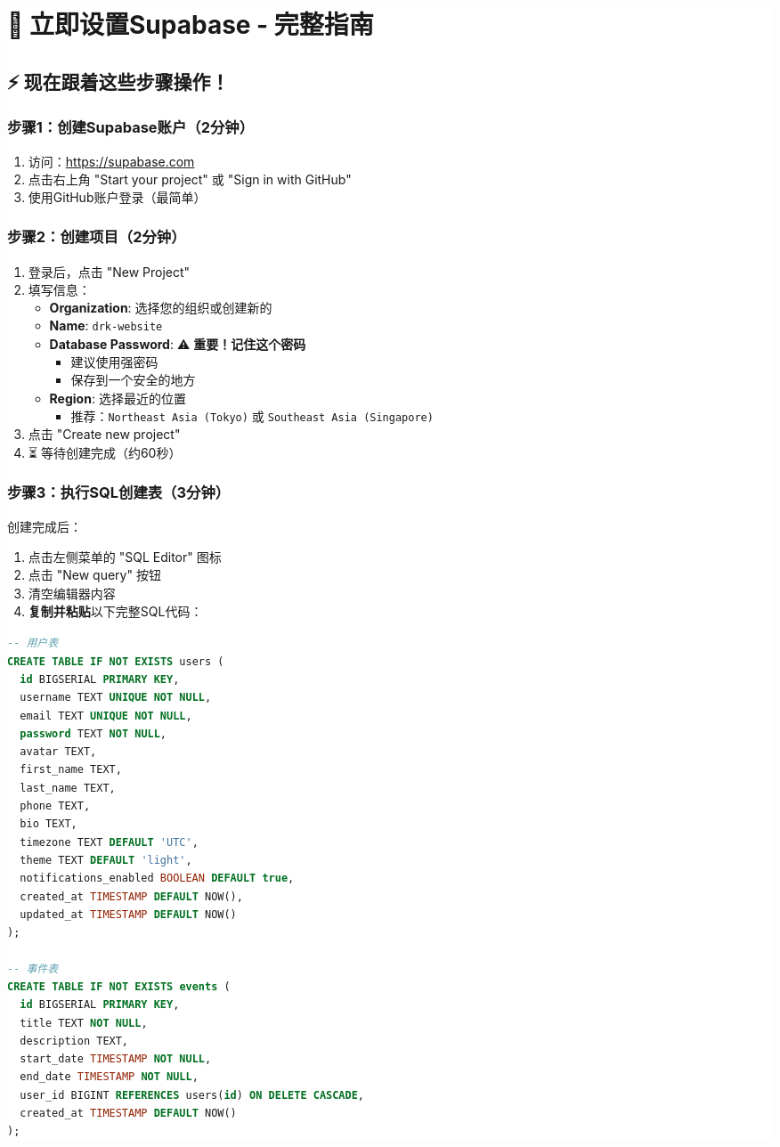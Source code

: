 # 🚀 立即设置Supabase - 完整指南

## ⚡ 现在跟着这些步骤操作！

### 步骤1：创建Supabase账户（2分钟）

1. 访问：https://supabase.com
2. 点击右上角 "Start your project" 或 "Sign in with GitHub"
3. 使用GitHub账户登录（最简单）

### 步骤2：创建项目（2分钟）

1. 登录后，点击 "New Project"
2. 填写信息：
   - **Organization**: 选择您的组织或创建新的
   - **Name**: `drk-website`
   - **Database Password**: ⚠️ **重要！记住这个密码**
     - 建议使用强密码
     - 保存到一个安全的地方
   - **Region**: 选择最近的位置
     - 推荐：`Northeast Asia (Tokyo)` 或 `Southeast Asia (Singapore)`
3. 点击 "Create new project"
4. ⏳ 等待创建完成（约60秒）

### 步骤3：执行SQL创建表（3分钟）

创建完成后：

1. 点击左侧菜单的 "SQL Editor" 图标
2. 点击 "New query" 按钮
3. 清空编辑器内容
4. **复制并粘贴**以下完整SQL代码：

```sql
-- 用户表
CREATE TABLE IF NOT EXISTS users (
  id BIGSERIAL PRIMARY KEY,
  username TEXT UNIQUE NOT NULL,
  email TEXT UNIQUE NOT NULL,
  password TEXT NOT NULL,
  avatar TEXT,
  first_name TEXT,
  last_name TEXT,
  phone TEXT,
  bio TEXT,
  timezone TEXT DEFAULT 'UTC',
  theme TEXT DEFAULT 'light',
  notifications_enabled BOOLEAN DEFAULT true,
  created_at TIMESTAMP DEFAULT NOW(),
  updated_at TIMESTAMP DEFAULT NOW()
);

-- 事件表
CREATE TABLE IF NOT EXISTS events (
  id BIGSERIAL PRIMARY KEY,
  title TEXT NOT NULL,
  description TEXT,
  start_date TIMESTAMP NOT NULL,
  end_date TIMESTAMP NOT NULL,
  user_id BIGINT REFERENCES users(id) ON DELETE CASCADE,
  created_at TIMESTAMP DEFAULT NOW()
);

```